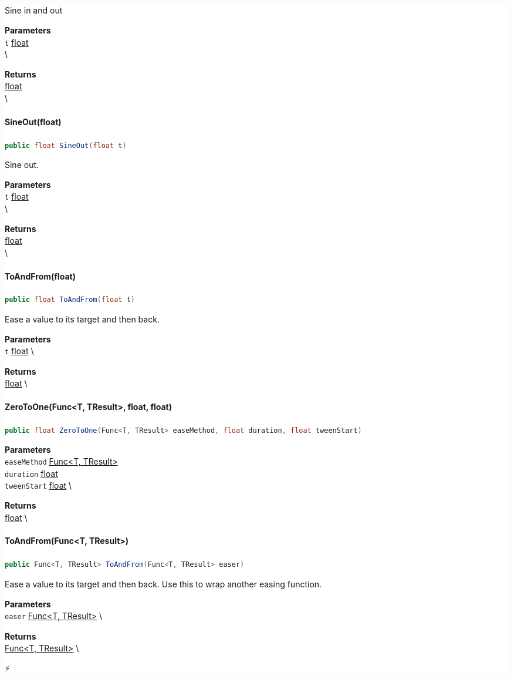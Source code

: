 Sine in and out

**Parameters** \
`t` [float](https://learn.microsoft.com/en-us/dotnet/api/System.Single?view=net-7.0) \
\

**Returns** \
[float](https://learn.microsoft.com/en-us/dotnet/api/System.Single?view=net-7.0) \
\

#### SineOut(float)
```csharp
public float SineOut(float t)
```

Sine out.

**Parameters** \
`t` [float](https://learn.microsoft.com/en-us/dotnet/api/System.Single?view=net-7.0) \
\

**Returns** \
[float](https://learn.microsoft.com/en-us/dotnet/api/System.Single?view=net-7.0) \
\

#### ToAndFrom(float)
```csharp
public float ToAndFrom(float t)
```

Ease a value to its target and then back.

**Parameters** \
`t` [float](https://learn.microsoft.com/en-us/dotnet/api/System.Single?view=net-7.0) \

**Returns** \
[float](https://learn.microsoft.com/en-us/dotnet/api/System.Single?view=net-7.0) \

#### ZeroToOne(Func<T, TResult>, float, float)
```csharp
public float ZeroToOne(Func<T, TResult> easeMethod, float duration, float tweenStart)
```

**Parameters** \
`easeMethod` [Func\<T, TResult\>](https://learn.microsoft.com/en-us/dotnet/api/System.Func-2?view=net-7.0) \
`duration` [float](https://learn.microsoft.com/en-us/dotnet/api/System.Single?view=net-7.0) \
`tweenStart` [float](https://learn.microsoft.com/en-us/dotnet/api/System.Single?view=net-7.0) \

**Returns** \
[float](https://learn.microsoft.com/en-us/dotnet/api/System.Single?view=net-7.0) \

#### ToAndFrom(Func<T, TResult>)
```csharp
public Func<T, TResult> ToAndFrom(Func<T, TResult> easer)
```

Ease a value to its target and then back. Use this to wrap another easing function.

**Parameters** \
`easer` [Func\<T, TResult\>](https://learn.microsoft.com/en-us/dotnet/api/System.Func-2?view=net-7.0) \

**Returns** \
[Func\<T, TResult\>](https://learn.microsoft.com/en-us/dotnet/api/System.Func-2?view=net-7.0) \



⚡